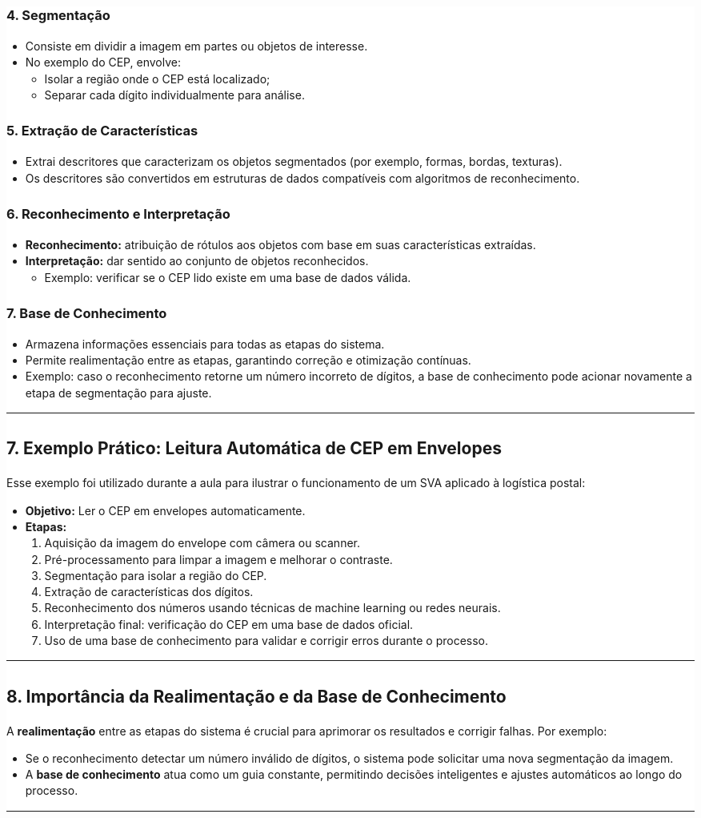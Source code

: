 ### 4. **Segmentação**
   - Consiste em dividir a imagem em partes ou objetos de interesse.
   - No exemplo do CEP, envolve:
     - Isolar a região onde o CEP está localizado;
     - Separar cada dígito individualmente para análise.

### 5. **Extração de Características**
   - Extrai descritores que caracterizam os objetos segmentados (por exemplo, formas, bordas, texturas).
   - Os descritores são convertidos em estruturas de dados compatíveis com algoritmos de reconhecimento.

### 6. **Reconhecimento e Interpretação**
   - **Reconhecimento:** atribuição de rótulos aos objetos com base em suas características extraídas.
   - **Interpretação:** dar sentido ao conjunto de objetos reconhecidos.
     - Exemplo: verificar se o CEP lido existe em uma base de dados válida.

### 7. **Base de Conhecimento**
   - Armazena informações essenciais para todas as etapas do sistema.
   - Permite realimentação entre as etapas, garantindo correção e otimização contínuas.
   - Exemplo: caso o reconhecimento retorne um número incorreto de dígitos, a base de conhecimento pode acionar novamente a etapa de segmentação para ajuste.

---

## 7. Exemplo Prático: Leitura Automática de CEP em Envelopes

Esse exemplo foi utilizado durante a aula para ilustrar o funcionamento de um SVA aplicado à logística postal:

- **Objetivo:** Ler o CEP em envelopes automaticamente.
- **Etapas:**
  1. Aquisição da imagem do envelope com câmera ou scanner.
  2. Pré-processamento para limpar a imagem e melhorar o contraste.
  3. Segmentação para isolar a região do CEP.
  4. Extração de características dos dígitos.
  5. Reconhecimento dos números usando técnicas de machine learning ou redes neurais.
  6. Interpretação final: verificação do CEP em uma base de dados oficial.
  7. Uso de uma base de conhecimento para validar e corrigir erros durante o processo.

---

## 8. Importância da Realimentação e da Base de Conhecimento

A **realimentação** entre as etapas do sistema é crucial para aprimorar os resultados e corrigir falhas. Por exemplo:

- Se o reconhecimento detectar um número inválido de dígitos, o sistema pode solicitar uma nova segmentação da imagem.
- A **base de conhecimento** atua como um guia constante, permitindo decisões inteligentes e ajustes automáticos ao longo do processo.

---